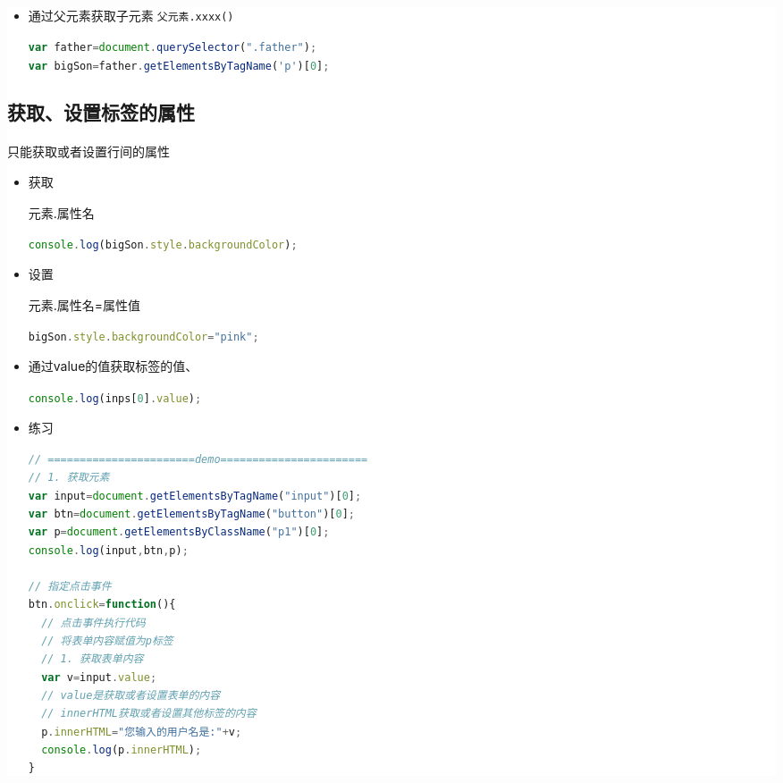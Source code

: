 * 通过父元素获取子元素 `父元素.xxxx()`

  ```js
  var father=document.querySelector(".father");
  var bigSon=father.getElementsByTagName('p')[0];
  ```



## 获取、设置标签的属性

只能获取或者设置行间的属性

* 获取

  元素.属性名

  ```js
  console.log(bigSon.style.backgroundColor);
  ```

* 设置

  元素.属性名=属性值

  ```js
  bigSon.style.backgroundColor="pink";
  ```

* 通过value的值获取标签的值、

  ```js
  console.log(inps[0].value);
  ```


* 练习

  ```js
  // =======================demo=======================
  // 1. 获取元素
  var input=document.getElementsByTagName("input")[0];
  var btn=document.getElementsByTagName("button")[0];
  var p=document.getElementsByClassName("p1")[0];
  console.log(input,btn,p);
  
  // 指定点击事件
  btn.onclick=function(){
    // 点击事件执行代码
    // 将表单内容赋值为p标签
    // 1. 获取表单内容
    var v=input.value;
    // value是获取或者设置表单的内容
    // innerHTML获取或者设置其他标签的内容
    p.innerHTML="您输入的用户名是:"+v;
    console.log(p.innerHTML);
  }
  ```

